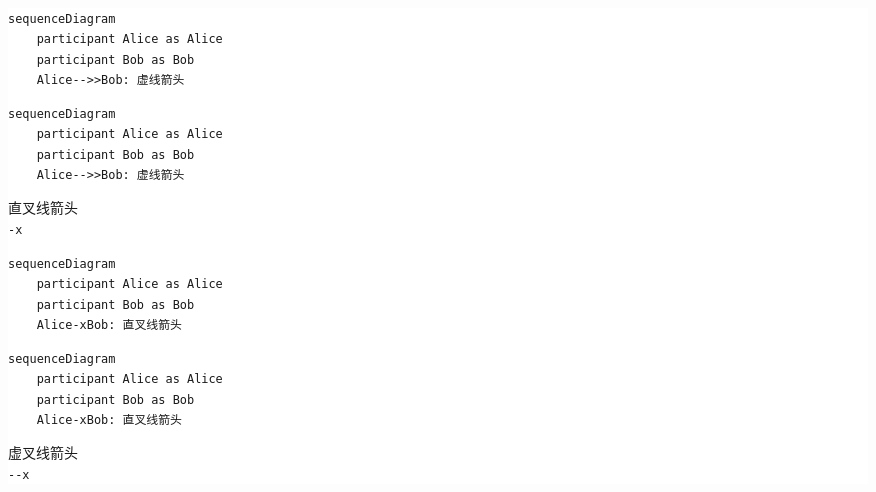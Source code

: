 </td>
<td>

```mmd
sequenceDiagram
    participant Alice as Alice
    participant Bob as Bob
    Alice-->>Bob: 虚线箭头
```

</td>
<td>

```mermaid
sequenceDiagram
    participant Alice as Alice
    participant Bob as Bob
    Alice-->>Bob: 虚线箭头
```

</td>
</tr>
<tr>
<td>

直叉线箭头  
`-x`

</td>
<td>

```mmd
sequenceDiagram
    participant Alice as Alice
    participant Bob as Bob
    Alice-xBob: 直叉线箭头
```

</td>
<td>

```mermaid
sequenceDiagram
    participant Alice as Alice
    participant Bob as Bob
    Alice-xBob: 直叉线箭头
```

</td>
</tr>
<tr>
<td>

虚叉线箭头  
`--x` 

</td>
<td>
